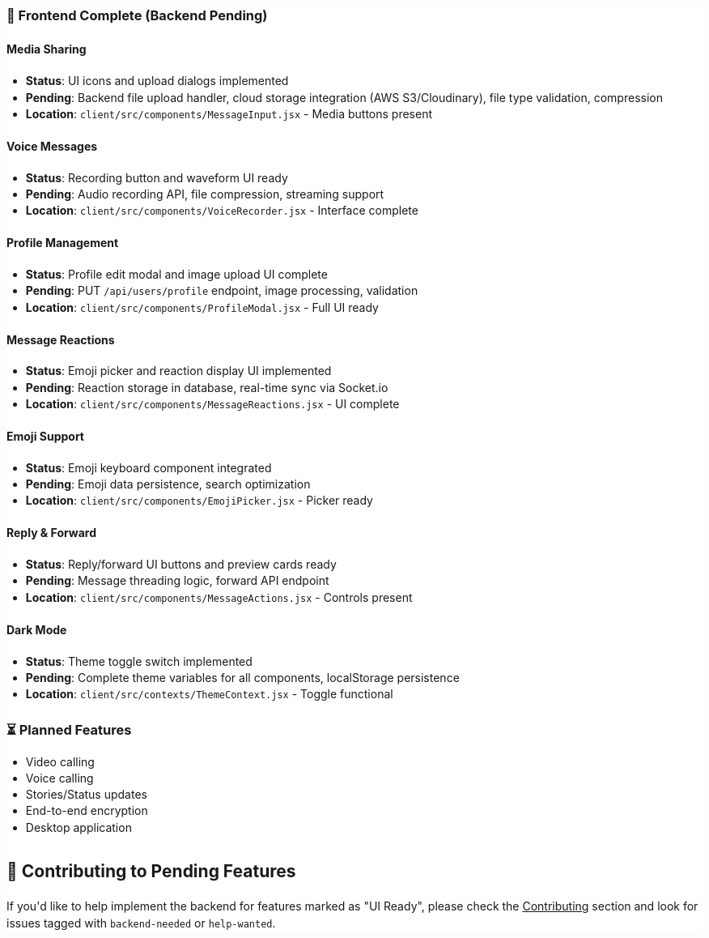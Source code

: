 ### 🎨 Frontend Complete (Backend Pending)

#### Media Sharing
- **Status**: UI icons and upload dialogs implemented
- **Pending**: Backend file upload handler, cloud storage integration (AWS S3/Cloudinary), file type validation, compression
- **Location**: `client/src/components/MessageInput.jsx` - Media buttons present

#### Voice Messages
- **Status**: Recording button and waveform UI ready
- **Pending**: Audio recording API, file compression, streaming support
- **Location**: `client/src/components/VoiceRecorder.jsx` - Interface complete

#### Profile Management
- **Status**: Profile edit modal and image upload UI complete
- **Pending**: PUT `/api/users/profile` endpoint, image processing, validation
- **Location**: `client/src/components/ProfileModal.jsx` - Full UI ready

#### Message Reactions
- **Status**: Emoji picker and reaction display UI implemented
- **Pending**: Reaction storage in database, real-time sync via Socket.io
- **Location**: `client/src/components/MessageReactions.jsx` - UI complete

#### Emoji Support
- **Status**: Emoji keyboard component integrated
- **Pending**: Emoji data persistence, search optimization
- **Location**: `client/src/components/EmojiPicker.jsx` - Picker ready

#### Reply & Forward
- **Status**: Reply/forward UI buttons and preview cards ready
- **Pending**: Message threading logic, forward API endpoint
- **Location**: `client/src/components/MessageActions.jsx` - Controls present

#### Dark Mode
- **Status**: Theme toggle switch implemented
- **Pending**: Complete theme variables for all components, localStorage persistence
- **Location**: `client/src/contexts/ThemeContext.jsx` - Toggle functional

### ⏳ Planned Features
- Video calling
- Voice calling  
- Stories/Status updates
- End-to-end encryption
- Desktop application

## 🚧 Contributing to Pending Features

If you'd like to help implement the backend for features marked as "UI Ready", please check the [Contributing](#contributing) section and look for issues tagged with `backend-needed` or `help-wanted`.
